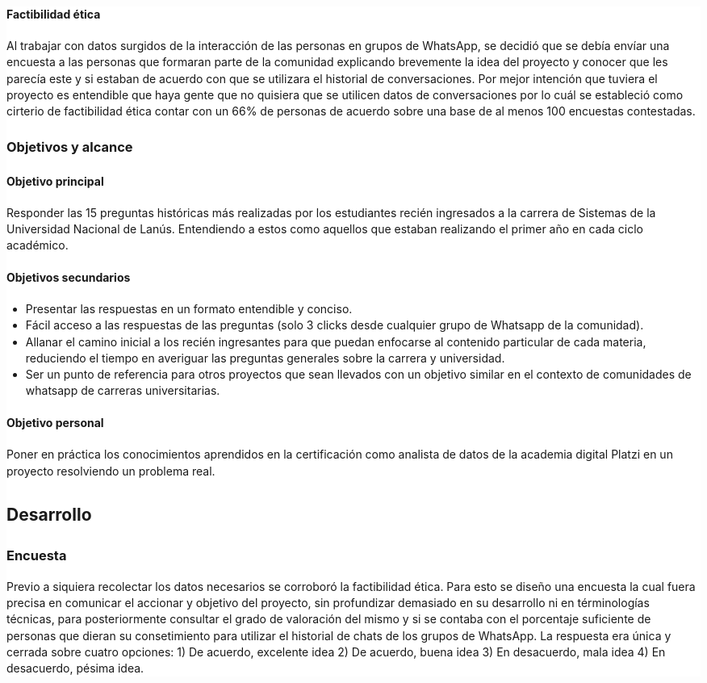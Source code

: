 #### Factibilidad ética

Al trabajar con datos surgidos de la interacción de las personas en grupos de WhatsApp, se decidió que se debía envíar una encuesta a las personas que formaran parte de la comunidad explicando brevemente la idea del proyecto y conocer que les parecía este y si estaban de acuerdo con que se utilizara el historial de conversaciones. Por mejor intención que tuviera el proyecto es entendible que haya gente que no quisiera que se utilicen datos de conversaciones por lo cuál se estableció como cirterio de factibilidad ética contar con un 66% de personas de acuerdo sobre una base de al menos 100 encuestas contestadas.

### Objetivos y alcance

#### Objetivo principal
Responder las 15 preguntas históricas más realizadas por los estudiantes recién ingresados a la carrera de Sistemas de la Universidad Nacional de Lanús. Entendiendo a estos como aquellos que estaban realizando el primer año en cada ciclo académico.

#### Objetivos secundarios
- Presentar las respuestas en un formato entendible y conciso.
- Fácil acceso a las respuestas de las preguntas (solo 3 clicks desde cualquier grupo de Whatsapp de la comunidad).
- Allanar el camino inicial a los recién ingresantes para que puedan enfocarse al contenido particular de cada materia, reduciendo el tiempo en averiguar las preguntas generales sobre la carrera y universidad.
- Ser un punto de referencia para otros proyectos que sean llevados con un objetivo similar en el contexto de comunidades de whatsapp de carreras universitarias.

#### Objetivo personal
Poner en práctica los conocimientos aprendidos en la certificación como analista de datos de la academia digital Platzi en un proyecto resolviendo un problema real.

## Desarrollo

### Encuesta
Previo a siquiera recolectar los datos necesarios se corroboró la factibilidad ética. Para esto se diseño una encuesta la cual fuera precisa en comunicar el accionar y objetivo del proyecto, sin profundizar demasiado en su desarrollo ni en términologías técnicas, para posteriormente consultar el grado de valoración del mismo y si se contaba con el porcentaje suficiente de personas que dieran su consetimiento para utilizar el historial de chats de los grupos de WhatsApp. La respuesta era única y cerrada sobre cuatro opciones: 1) De acuerdo, excelente idea 2) De acuerdo, buena idea 3) En desacuerdo, mala idea 4) En desacuerdo, pésima idea.
